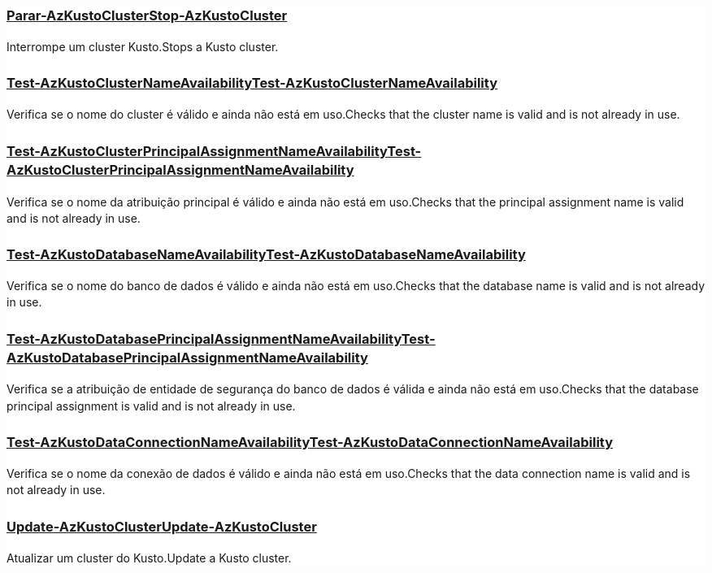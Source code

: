 ### [<span data-ttu-id="5193f-165">Parar-AzKustoCluster</span><span class="sxs-lookup"><span data-stu-id="5193f-165">Stop-AzKustoCluster</span></span>](Stop-AzKustoCluster.md)
<span data-ttu-id="5193f-166">Interrompe um cluster Kusto.</span><span class="sxs-lookup"><span data-stu-id="5193f-166">Stops a Kusto cluster.</span></span>

### [<span data-ttu-id="5193f-167">Test-AzKustoClusterNameAvailability</span><span class="sxs-lookup"><span data-stu-id="5193f-167">Test-AzKustoClusterNameAvailability</span></span>](Test-AzKustoClusterNameAvailability.md)
<span data-ttu-id="5193f-168">Verifica se o nome do cluster é válido e ainda não está em uso.</span><span class="sxs-lookup"><span data-stu-id="5193f-168">Checks that the cluster name is valid and is not already in use.</span></span>

### [<span data-ttu-id="5193f-169">Test-AzKustoClusterPrincipalAssignmentNameAvailability</span><span class="sxs-lookup"><span data-stu-id="5193f-169">Test-AzKustoClusterPrincipalAssignmentNameAvailability</span></span>](Test-AzKustoClusterPrincipalAssignmentNameAvailability.md)
<span data-ttu-id="5193f-170">Verifica se o nome da atribuição principal é válido e ainda não está em uso.</span><span class="sxs-lookup"><span data-stu-id="5193f-170">Checks that the principal assignment name is valid and is not already in use.</span></span>

### [<span data-ttu-id="5193f-171">Test-AzKustoDatabaseNameAvailability</span><span class="sxs-lookup"><span data-stu-id="5193f-171">Test-AzKustoDatabaseNameAvailability</span></span>](Test-AzKustoDatabaseNameAvailability.md)
<span data-ttu-id="5193f-172">Verifica se o nome do banco de dados é válido e ainda não está em uso.</span><span class="sxs-lookup"><span data-stu-id="5193f-172">Checks that the database name is valid and is not already in use.</span></span>

### [<span data-ttu-id="5193f-173">Test-AzKustoDatabasePrincipalAssignmentNameAvailability</span><span class="sxs-lookup"><span data-stu-id="5193f-173">Test-AzKustoDatabasePrincipalAssignmentNameAvailability</span></span>](Test-AzKustoDatabasePrincipalAssignmentNameAvailability.md)
<span data-ttu-id="5193f-174">Verifica se a atribuição de entidade de segurança do banco de dados é válida e ainda não está em uso.</span><span class="sxs-lookup"><span data-stu-id="5193f-174">Checks that the database principal assignment is valid and is not already in use.</span></span>

### [<span data-ttu-id="5193f-175">Test-AzKustoDataConnectionNameAvailability</span><span class="sxs-lookup"><span data-stu-id="5193f-175">Test-AzKustoDataConnectionNameAvailability</span></span>](Test-AzKustoDataConnectionNameAvailability.md)
<span data-ttu-id="5193f-176">Verifica se o nome da conexão de dados é válido e ainda não está em uso.</span><span class="sxs-lookup"><span data-stu-id="5193f-176">Checks that the data connection name is valid and is not already in use.</span></span>

### [<span data-ttu-id="5193f-177">Update-AzKustoCluster</span><span class="sxs-lookup"><span data-stu-id="5193f-177">Update-AzKustoCluster</span></span>](Update-AzKustoCluster.md)
<span data-ttu-id="5193f-178">Atualizar um cluster do Kusto.</span><span class="sxs-lookup"><span data-stu-id="5193f-178">Update a Kusto cluster.</span></span>
